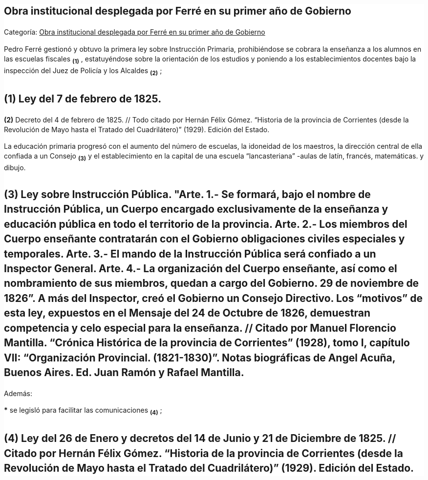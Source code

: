 ## Obra institucional desplegada por Ferré en su primer año de Gobierno

Categoría: [Obra institucional desplegada por Ferré en su primer año de Gobierno](http://descubrircorrientes.com.ar/2012/index.php/3706-historia-desde-1814-hasta-la-guerra-de-la-triple-alianza/de-fernandez-blanco-a-atienza-ordenamiento-estadual-1821-1837/accion-administrativa-en-el-primer-ano-de-gestion/obra-institucional-desplegada-por-ferre-en-su-primer-ano-de-gobierno)

Pedro Ferré gestionó y obtuvo la primera ley sobre Instrucción Primaria, prohibiéndose se cobrara la enseñanza a los alumnos en las escuelas fiscales <sub><strong><span><span>(1)</span></span></strong></sub> , estatuyéndose sobre la orientación de los estudios y poniendo a los establecimientos docentes bajo la inspección del Juez de Policía y los Alcaldes <sub><strong><span><span>(2)</span></span></strong></sub> ;

## **(1)** Ley del 7 de febrero de 1825.  
**(2)** Decreto del 4 de febrero de 1825. // Todo citado por Hernán Félix Gómez. “Historia de la provincia de Corrientes (desde la Revolución de Mayo hasta el Tratado del Cuadrilátero)” (1929). Edición del Estado.

La educación primaria progresó con el aumento del número de escuelas, la idoneidad de los maestros, la dirección central de ella confiada a un Consejo <sub><strong><span><span>(3)</span></span></strong></sub> y el establecimiento en la capital de una escuela “lancasteriana” -aulas de latín, francés, matemáticas. y dibujo.

## **(3)** Ley sobre Instrucción Pública. "Arte. 1.- Se formará, bajo el nombre de Instrucción Pública, un Cuerpo encargado exclusivamente de la enseñanza y educación pública en todo el territorio de la provincia. Arte. 2.- Los miembros del Cuerpo enseñante contratarán con el Gobierno obligaciones civiles especiales y temporales. Arte. 3.- El mando de la Instrucción Pública será confiado a un Inspector General. Arte. 4.- La organización del Cuerpo enseñante, así como el nombramiento de sus miembros, quedan a cargo del Gobierno. 29 de noviembre de 1826”. A más del Inspector, creó el Gobierno un Consejo Directivo. Los “motivos” de esta ley, expuestos en el Mensaje del 24 de Octubre de 1826, demuestran competencia y celo especial para la enseñanza. // Citado por Manuel Florencio Mantilla. “Crónica Histórica de la provincia de Corrientes” (1928), tomo I, capítulo VII: “Organización Provincial. (1821-1830)”. Notas biográficas de Angel Acuña, Buenos Aires. Ed. Juan Ramón y Rafael Mantilla.

Además:

**\*** se legisló para facilitar las comunicaciones <sub><strong><span><span> (4)</span></span></strong></sub> ;

## **(4)** Ley del 26 de Enero y decretos del 14 de Junio y 21 de Diciembre de 1825. // Citado por Hernán Félix Gómez. “Historia de la provincia de Corrientes (desde la Revolución de Mayo hasta el Tratado del Cuadrilátero)” (1929). Edición del Estado.
